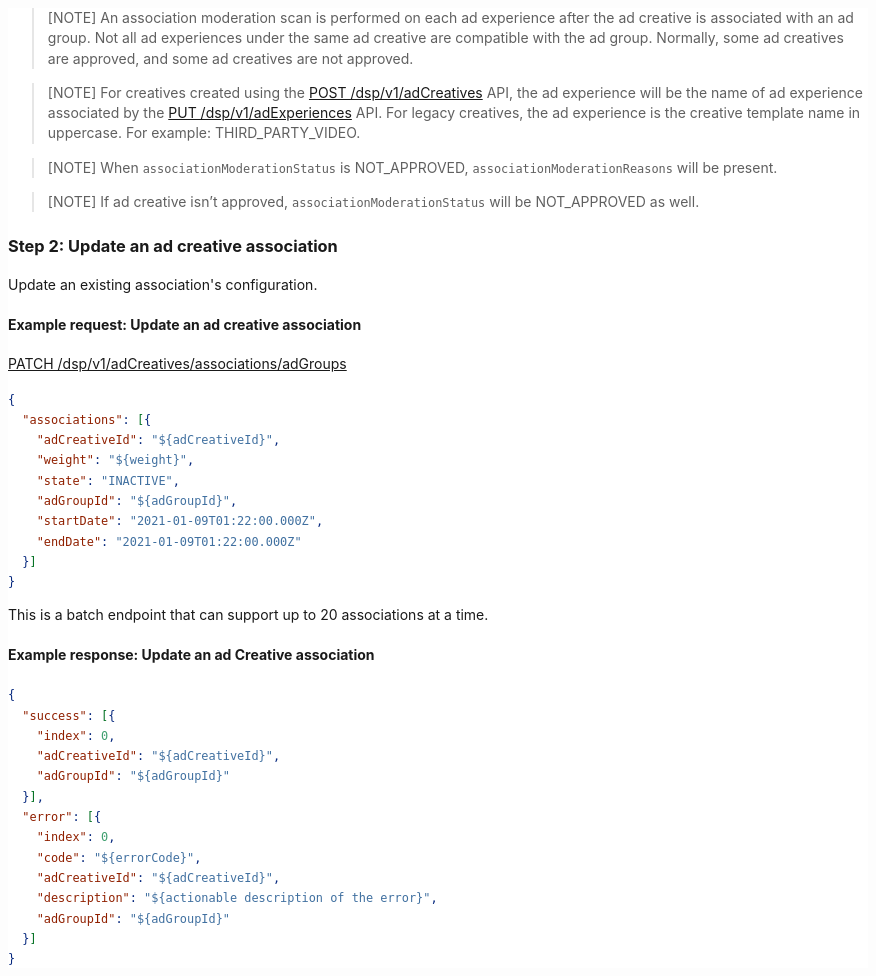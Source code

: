 >[NOTE] An association moderation scan is performed on each ad experience after the ad creative is associated with an ad group. Not all ad experiences under the same ad creative are compatible with the ad group. Normally, some ad creatives are approved, and some ad creatives are not approved.

>[NOTE] For creatives created using the [POST /dsp/v1/adCreatives](dsp-ad-creative#tag/DSP-Ad-Creative/operation/createAdCreativeV1) API, the ad experience will be the name of ad experience associated by the [PUT /dsp/v1/adExperiences](dsp-ad-creative#tag/DSP-Ad-Experience/operation/updateAdExperiencesV1) API. For legacy creatives, the ad experience is the creative template name in uppercase. For example: THIRD_PARTY_VIDEO.

>[NOTE] When `associationModerationStatus` is NOT_APPROVED, `associationModerationReasons` will be present.

>[NOTE] If ad creative isn’t approved, `associationModerationStatus` will be NOT_APPROVED as well.

### Step 2: Update an ad creative association

Update an existing association's configuration. 

#### Example request: Update an ad creative association

[PATCH /dsp/v1/adCreatives/associations/adGroups](dsp-ad-creative-association#tag/DSP-Ad-Creative-Association/operation/patchCreativeAssociationsV1)

```json
{
  "associations": [{
    "adCreativeId": "${adCreativeId}",
    "weight": "${weight}",
    "state": "INACTIVE",
    "adGroupId": "${adGroupId}",
    "startDate": "2021-01-09T01:22:00.000Z",
    "endDate": "2021-01-09T01:22:00.000Z"
  }]
}
```

This is a batch endpoint that can support up to 20 associations at a time.

#### Example response: Update an ad Creative association

```json
{
  "success": [{
    "index": 0,
    "adCreativeId": "${adCreativeId}",
    "adGroupId": "${adGroupId}"
  }],
  "error": [{
    "index": 0,
    "code": "${errorCode}",
    "adCreativeId": "${adCreativeId}",
    "description": "${actionable description of the error}",
    "adGroupId": "${adGroupId}"
  }]
}
```
